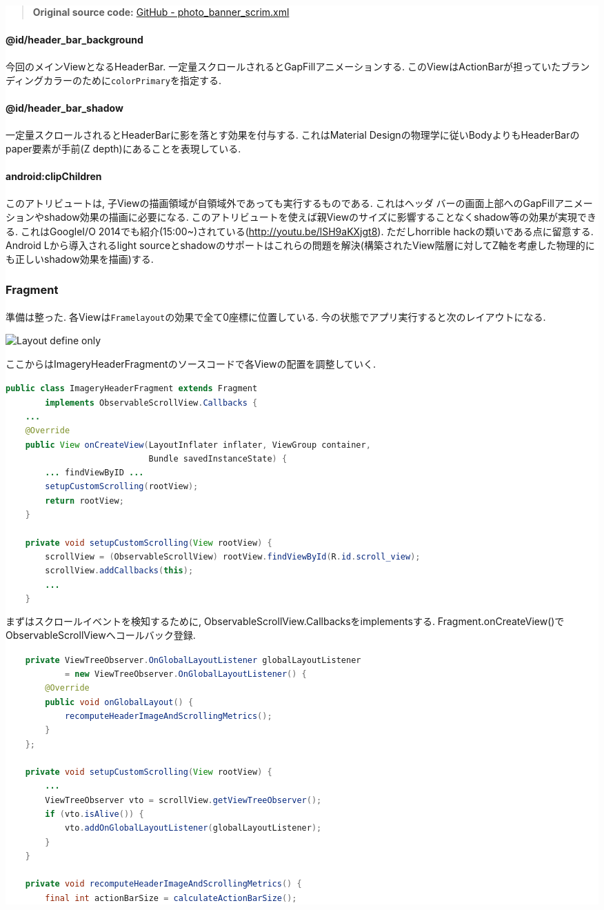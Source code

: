 > **Original source code:**
> [GitHub - photo_banner_scrim.xml](https://github.com/google/iosched/blob/master/android/src/main/res/drawable/photo_banner_scrim.xml)


#### @id/header_bar_background
今回のメインViewとなるHeaderBar. 一定量スクロールされるとGapFillアニメーションする. このViewはActionBarが担っていたブランディングカラーのために`colorPrimary`を指定する. 

#### @id/header_bar_shadow
一定量スクロールされるとHeaderBarに影を落とす効果を付与する. これはMaterial Designの物理学に従いBodyよりもHeaderBarのpaper要素が手前(Z depth)にあることを表現している. 

#### android:clipChildren
このアトリビュートは, 子Viewの描画領域が自領域外であっても実行するものである. これはヘッダ
バーの画面上部へのGapFillアニメーションやshadow効果の描画に必要になる. このアトリビュートを使えば親Viewのサイズに影響することなくshadow等の効果が実現できる. 
これはGoogleI/O 2014でも紹介(15:00~)されている(http://youtu.be/lSH9aKXjgt8). ただしhorrible hackの類いである点に留意する.  
Android Lから導入されるlight sourceとshadowのサポートはこれらの問題を解決(構築されたView階層に対してZ軸を考慮した物理的にも正しいshadow効果を描画)する.

### Fragment
準備は整った. 各Viewは`Framelayout`の効果で全て0座標に位置している. 今の状態でアプリ実行すると次のレイアウトになる. 

![Layout define only](https://lh4.googleusercontent.com/iEgJQNFQdWzEdCEz9SVjxqTy9Sgnt9Nnc5zLnfQEYIo=s500 "ImageryHeaderFragment_only_layout_small.png")

ここからはImageryHeaderFragmentのソースコードで各Viewの配置を調整していく. 

```java
public class ImageryHeaderFragment extends Fragment
        implements ObservableScrollView.Callbacks {
	...
	@Override
	public View onCreateView(LayoutInflater inflater, ViewGroup container,
	                         Bundle savedInstanceState) {
		... findViewByID ...
	    setupCustomScrolling(rootView);
	    return rootView;
	}
	
	private void setupCustomScrolling(View rootView) {
	    scrollView = (ObservableScrollView) rootView.findViewById(R.id.scroll_view);
	    scrollView.addCallbacks(this);
	    ...
	}
```
まずはスクロールイベントを検知するために, ObservableScrollView.Callbacksをimplementsする. Fragment.onCreateView()でObservableScrollViewへコールバック登録. 

```java
    private ViewTreeObserver.OnGlobalLayoutListener globalLayoutListener
            = new ViewTreeObserver.OnGlobalLayoutListener() {
        @Override
        public void onGlobalLayout() {
            recomputeHeaderImageAndScrollingMetrics();
        }
    };

    private void setupCustomScrolling(View rootView) {
        ...
        ViewTreeObserver vto = scrollView.getViewTreeObserver();
        if (vto.isAlive()) {
            vto.addOnGlobalLayoutListener(globalLayoutListener);
        }
    }

    private void recomputeHeaderImageAndScrollingMetrics() {
        final int actionBarSize = calculateActionBarSize();
```